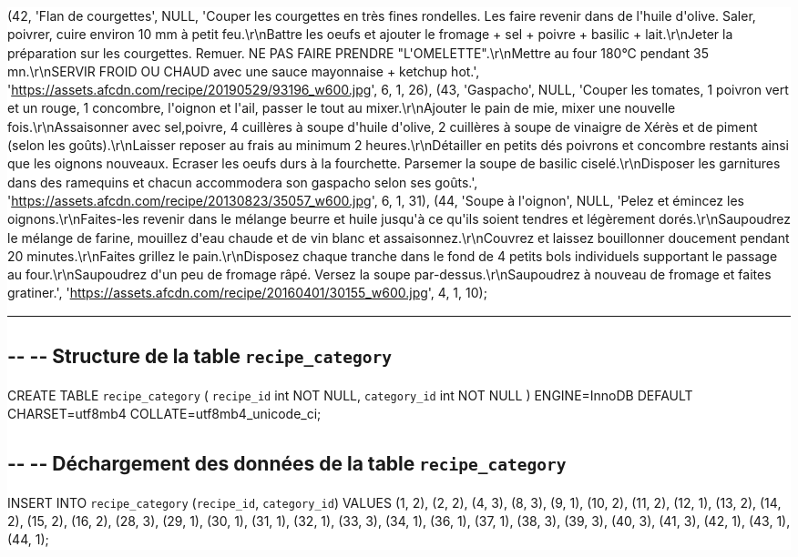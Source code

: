 (42, 'Flan de courgettes', NULL, 'Couper les courgettes en très fines rondelles. Les faire revenir dans de l\'huile d\'olive. Saler, poivrer, cuire environ 10 mm à petit feu.\r\nBattre les oeufs et ajouter le fromage + sel + poivre + basilic + lait.\r\nJeter la préparation sur les courgettes. Remuer. NE PAS FAIRE PRENDRE \"L\'OMELETTE\".\r\nMettre au four 180°C pendant 35 mn.\r\nSERVIR FROID OU CHAUD avec une sauce mayonnaise + ketchup hot.', 'https://assets.afcdn.com/recipe/20190529/93196_w600.jpg', 6, 1, 26),
(43, 'Gaspacho', NULL, 'Couper les tomates, 1 poivron vert et un rouge, 1 concombre, l\'oignon et l\'ail, passer le tout au mixer.\r\nAjouter le pain de mie, mixer une nouvelle fois.\r\nAssaisonner avec sel,poivre, 4 cuillères à soupe d\'huile d\'olive, 2 cuillères à soupe de vinaigre de Xérès et de piment (selon les goûts).\r\nLaisser reposer au frais au minimum 2 heures.\r\nDétailler en petits dés poivrons et concombre restants ainsi que les oignons nouveaux. Ecraser les oeufs durs à la fourchette. Parsemer la soupe de basilic ciselé.\r\nDisposer les garnitures dans des ramequins et chacun accommodera son gaspacho selon ses goûts.', 'https://assets.afcdn.com/recipe/20130823/35057_w600.jpg', 6, 1, 31),
(44, 'Soupe à l\'oignon', NULL, 'Pelez et émincez les oignons.\r\nFaites-les revenir dans le mélange beurre et huile jusqu\'à ce qu\'ils soient tendres et légèrement dorés.\r\nSaupoudrez le mélange de farine, mouillez d\'eau chaude et de vin blanc et assaisonnez.\r\nCouvrez et laissez bouillonner doucement pendant 20 minutes.\r\nFaites grillez le pain.\r\nDisposez chaque tranche dans le fond de 4 petits bols individuels supportant le passage au four.\r\nSaupoudrez d\'un peu de fromage râpé. Versez la soupe par-dessus.\r\nSaupoudrez à nouveau de fromage et faites gratiner.', 'https://assets.afcdn.com/recipe/20160401/30155_w600.jpg', 4, 1, 10);

-- --------------------------------------------------------

--
-- Structure de la table `recipe_category`
--

CREATE TABLE `recipe_category` (
  `recipe_id` int NOT NULL,
  `category_id` int NOT NULL
) ENGINE=InnoDB DEFAULT CHARSET=utf8mb4 COLLATE=utf8mb4_unicode_ci;

--
-- Déchargement des données de la table `recipe_category`
--

INSERT INTO `recipe_category` (`recipe_id`, `category_id`) VALUES
(1, 2),
(2, 2),
(4, 3),
(8, 3),
(9, 1),
(10, 2),
(11, 2),
(12, 1),
(13, 2),
(14, 2),
(15, 2),
(16, 2),
(28, 3),
(29, 1),
(30, 1),
(31, 1),
(32, 1),
(33, 3),
(34, 1),
(36, 1),
(37, 1),
(38, 3),
(39, 3),
(40, 3),
(41, 3),
(42, 1),
(43, 1),
(44, 1);